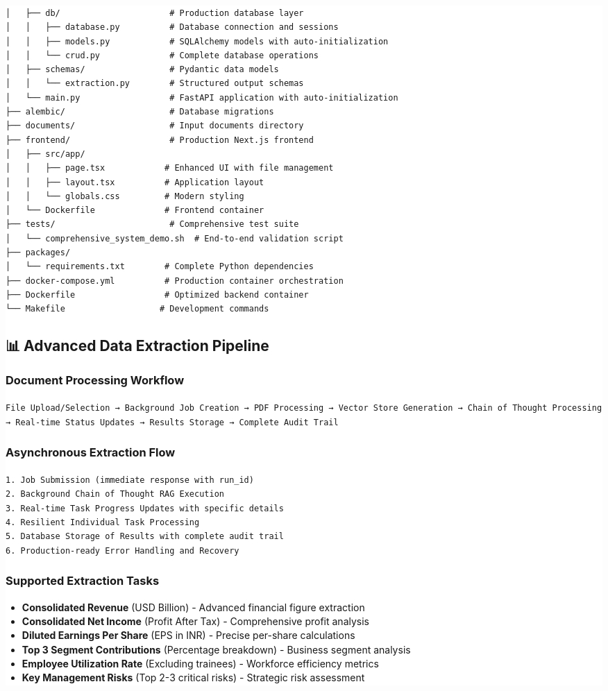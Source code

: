 ```
│   ├── db/                      # Production database layer
│   │   ├── database.py          # Database connection and sessions
│   │   ├── models.py            # SQLAlchemy models with auto-initialization
│   │   └── crud.py              # Complete database operations
│   ├── schemas/                 # Pydantic data models
│   │   └── extraction.py        # Structured output schemas
│   └── main.py                  # FastAPI application with auto-initialization
├── alembic/                     # Database migrations
├── documents/                   # Input documents directory
├── frontend/                    # Production Next.js frontend
│   ├── src/app/
│   │   ├── page.tsx            # Enhanced UI with file management
│   │   ├── layout.tsx          # Application layout
│   │   └── globals.css         # Modern styling
│   └── Dockerfile              # Frontend container
├── tests/                       # Comprehensive test suite
│   └── comprehensive_system_demo.sh  # End-to-end validation script
├── packages/
│   └── requirements.txt        # Complete Python dependencies
├── docker-compose.yml          # Production container orchestration
├── Dockerfile                  # Optimized backend container
└── Makefile                   # Development commands
```

## 📊 Advanced Data Extraction Pipeline

### Document Processing Workflow
```
File Upload/Selection → Background Job Creation → PDF Processing → Vector Store Generation → Chain of Thought Processing → Real-time Status Updates → Results Storage → Complete Audit Trail
```

### Asynchronous Extraction Flow
```
1. Job Submission (immediate response with run_id)
2. Background Chain of Thought RAG Execution
3. Real-time Task Progress Updates with specific details
4. Resilient Individual Task Processing
5. Database Storage of Results with complete audit trail
6. Production-ready Error Handling and Recovery
```

### Supported Extraction Tasks
- **Consolidated Revenue** (USD Billion) - Advanced financial figure extraction
- **Consolidated Net Income** (Profit After Tax) - Comprehensive profit analysis
- **Diluted Earnings Per Share** (EPS in INR) - Precise per-share calculations
- **Top 3 Segment Contributions** (Percentage breakdown) - Business segment analysis
- **Employee Utilization Rate** (Excluding trainees) - Workforce efficiency metrics
- **Key Management Risks** (Top 2-3 critical risks) - Strategic risk assessment
